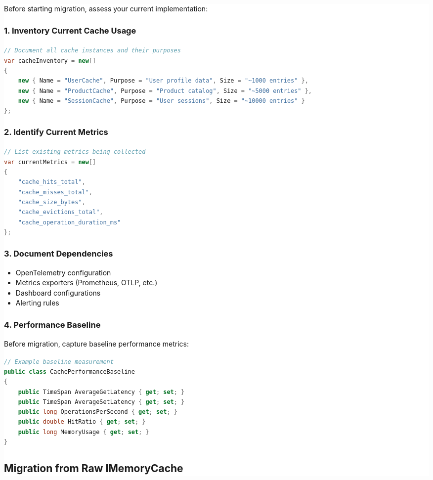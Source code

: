 Before starting migration, assess your current implementation:

### 1. Inventory Current Cache Usage

```csharp
// Document all cache instances and their purposes
var cacheInventory = new[]
{
    new { Name = "UserCache", Purpose = "User profile data", Size = "~1000 entries" },
    new { Name = "ProductCache", Purpose = "Product catalog", Size = "~5000 entries" },
    new { Name = "SessionCache", Purpose = "User sessions", Size = "~10000 entries" }
};
```

### 2. Identify Current Metrics

```csharp
// List existing metrics being collected
var currentMetrics = new[]
{
    "cache_hits_total",
    "cache_misses_total",
    "cache_size_bytes",
    "cache_evictions_total",
    "cache_operation_duration_ms"
};
```

### 3. Document Dependencies

- OpenTelemetry configuration
- Metrics exporters (Prometheus, OTLP, etc.)
- Dashboard configurations
- Alerting rules

### 4. Performance Baseline

Before migration, capture baseline performance metrics:

```csharp
// Example baseline measurement
public class CachePerformanceBaseline
{
    public TimeSpan AverageGetLatency { get; set; }
    public TimeSpan AverageSetLatency { get; set; }
    public long OperationsPerSecond { get; set; }
    public double HitRatio { get; set; }
    public long MemoryUsage { get; set; }
}
```

## Migration from Raw IMemoryCache
